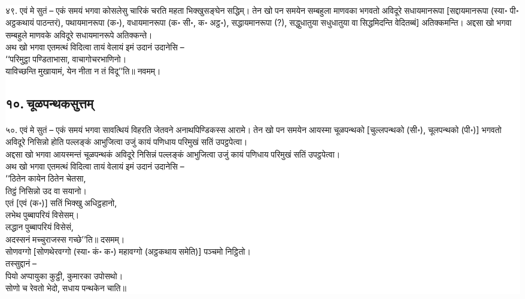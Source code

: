 ४९. एवं मे सुतं – एकं समयं भगवा कोसलेसु चारिकं चरति महता भिक्खुसङ्घेन सद्धिम्। तेन खो पन समयेन सम्बहुला माणवका भगवतो अविदूरे सधायमानरूपा [सद्दायमानरूपा (स्या॰ पी॰ अट्ठकथायं पाठन्तरं), पथायमानरूपा (क॰), वधायमानरूपा (क॰ सी॰, क॰ अट्ठ॰), सद्धायमानरूपा (?), सद्धुधातुया सधुधातुया वा सिद्धमिदन्ति वेदितब्बं] अतिक्कमन्ति। अद्दसा खो भगवा सम्बहुले माणवके अविदूरे सधायमानरूपे अतिक्कन्ते।  
अथ खो भगवा एतमत्थं विदित्वा तायं वेलायं इमं उदानं उदानेसि –  
‘‘परिमुट्ठा पण्डिताभासा, वाचागोचरभाणिनो।  
याविच्छन्ति मुखायामं, येन नीता न तं विदू’’ति॥ नवमम्।  


## १०. चूळपन्थकसुत्तम्

५०. एवं मे सुतं – एकं समयं भगवा सावत्थियं विहरति जेतवने अनाथपिण्डिकस्स आरामे। तेन खो पन समयेन आयस्मा चूळपन्थको [चुल्लपन्थको (सी॰), चूलपन्थको (पी॰)] भगवतो अविदूरे निसिन्नो होति पल्लङ्कं आभुजित्वा उजुं कायं पणिधाय परिमुखं सतिं उपट्ठपेत्वा।  
अद्दसा खो भगवा आयस्मन्तं चूळपन्थकं अविदूरे निसिन्नं पल्लङ्कं आभुजित्वा उजुं कायं पणिधाय परिमुखं सतिं उपट्ठपेत्वा।  
अथ खो भगवा एतमत्थं विदित्वा तायं वेलायं इमं उदानं उदानेसि –  
‘‘ठितेन कायेन ठितेन चेतसा,  
तिट्ठं निसिन्नो उद वा सयानो।  
एतं [एवं (क॰)] सतिं भिक्खु अधिट्ठहानो,  
लभेथ पुब्बापरियं विसेसम्।  
लद्धान पुब्बापरियं विसेसं,  
अदस्सनं मच्चुराजस्स गच्छे’’ति॥ दसमम्।  
सोणवग्गो [सोणथेरवग्गो (स्या॰ कं॰ क॰) महावग्गो (अट्ठकथाय समेति)] पञ्चमो निट्ठितो।  
तस्सुद्दानं –  
पियो अप्पायुका कुट्ठी, कुमारका उपोसथो।  
सोणो च रेवतो भेदो, सधाय पन्थकेन चाति॥  